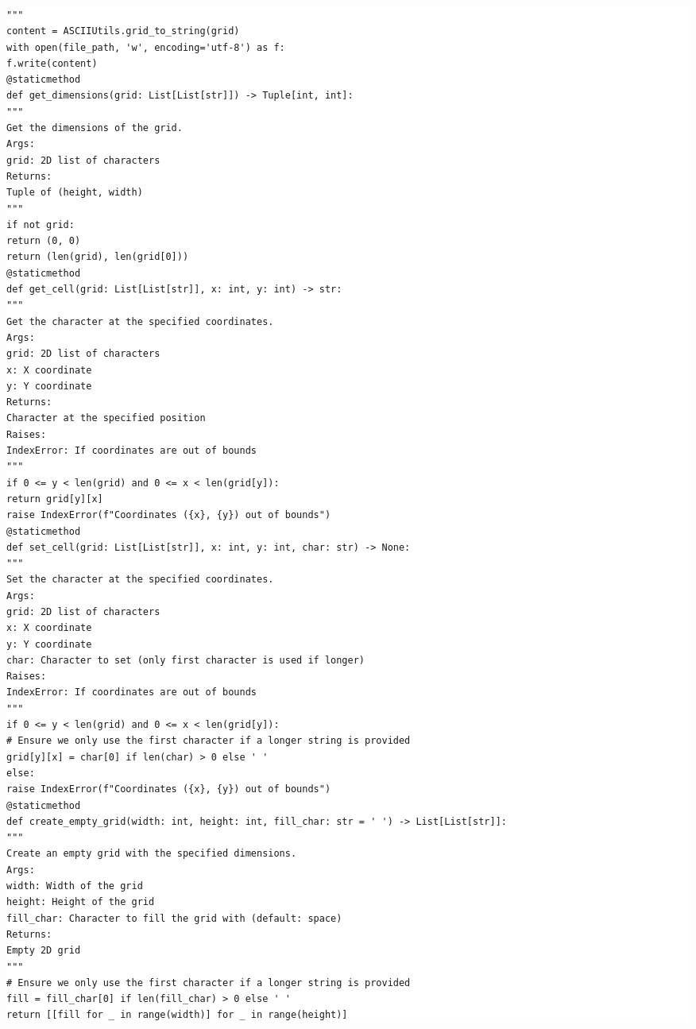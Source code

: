 ````
"""
content = ASCIIUtils.grid_to_string(grid)
with open(file_path, 'w', encoding='utf-8') as f:
f.write(content)
@staticmethod
def get_dimensions(grid: List[List[str]]) -> Tuple[int, int]:
"""
Get the dimensions of the grid.
Args:
grid: 2D list of characters
Returns:
Tuple of (height, width)
"""
if not grid:
return (0, 0)
return (len(grid), len(grid[0]))
@staticmethod
def get_cell(grid: List[List[str]], x: int, y: int) -> str:
"""
Get the character at the specified coordinates.
Args:
grid: 2D list of characters
x: X coordinate
y: Y coordinate
Returns:
Character at the specified position
Raises:
IndexError: If coordinates are out of bounds
"""
if 0 <= y < len(grid) and 0 <= x < len(grid[y]):
return grid[y][x]
raise IndexError(f"Coordinates ({x}, {y}) out of bounds")
@staticmethod
def set_cell(grid: List[List[str]], x: int, y: int, char: str) -> None:
"""
Set the character at the specified coordinates.
Args:
grid: 2D list of characters
x: X coordinate
y: Y coordinate
char: Character to set (only first character is used if longer)
Raises:
IndexError: If coordinates are out of bounds
"""
if 0 <= y < len(grid) and 0 <= x < len(grid[y]):
# Ensure we only use the first character if a longer string is provided
grid[y][x] = char[0] if len(char) > 0 else ' '
else:
raise IndexError(f"Coordinates ({x}, {y}) out of bounds")
@staticmethod
def create_empty_grid(width: int, height: int, fill_char: str = ' ') -> List[List[str]]:
"""
Create an empty grid with the specified dimensions.
Args:
width: Width of the grid
height: Height of the grid
fill_char: Character to fill the grid with (default: space)
Returns:
Empty 2D grid
"""
# Ensure we only use the first character if a longer string is provided
fill = fill_char[0] if len(fill_char) > 0 else ' '
return [[fill for _ in range(width)] for _ in range(height)]
````